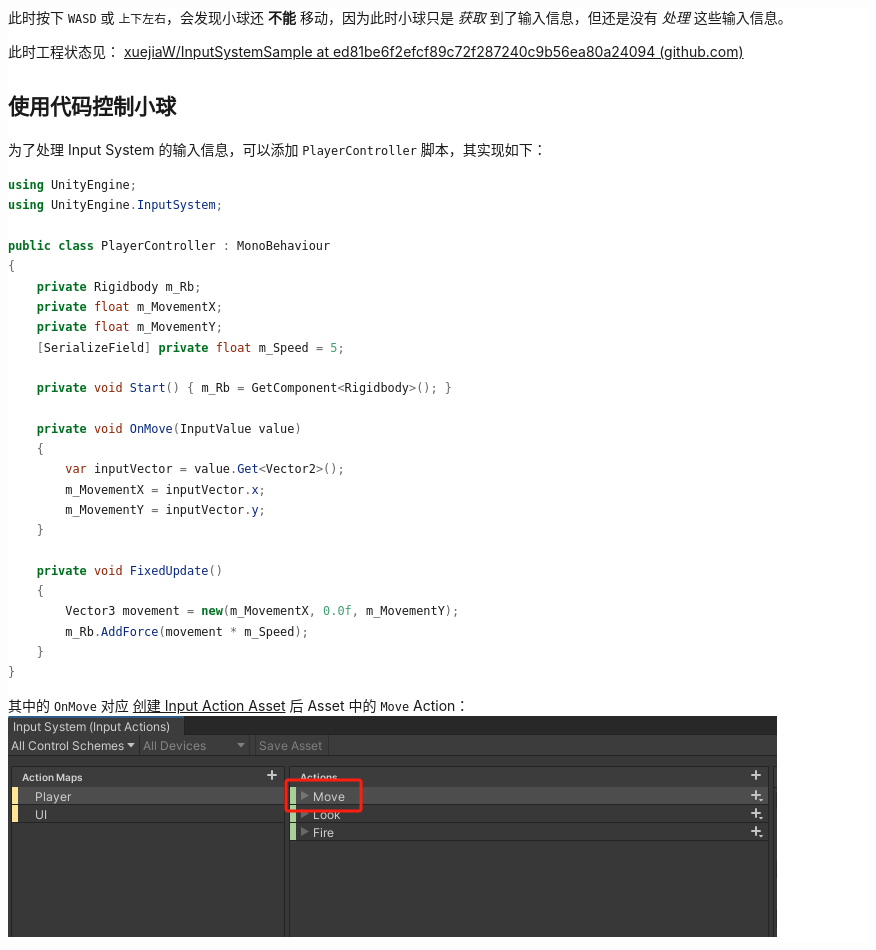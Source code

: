 此时按下 `WASD` 或 `上下左右`，会发现小球还 **不能** 移动，因为此时小球只是 _获取_ 到了输入信息，但还是没有 _处理_ 这些输入信息。

此时工程状态见：
[xuejiaW/InputSystemSample at ed81be6f2efcf89c72f287240c9b56ea80a24094 (github.com)](https://github.com/xuejiaw/inputsystemsample/tree/ed81be6f2efcf89c72f287240c9b56ea80a24094)

## 使用代码控制小球

为了处理 Input System 的输入信息，可以添加 `PlayerController` 脚本，其实现如下：

```csharp
using UnityEngine;
using UnityEngine.InputSystem;

public class PlayerController : MonoBehaviour
{
    private Rigidbody m_Rb;
    private float m_MovementX;
    private float m_MovementY;
    [SerializeField] private float m_Speed = 5;

    private void Start() { m_Rb = GetComponent<Rigidbody>(); }

    private void OnMove(InputValue value)
    {
        var inputVector = value.Get<Vector2>();
        m_MovementX = inputVector.x;
        m_MovementY = inputVector.y;
    }

    private void FixedUpdate()
    {
        Vector3 movement = new(m_MovementX, 0.0f, m_MovementY);
        m_Rb.AddForce(movement * m_Speed);
    }
}
```

其中的 `OnMove` 对应 [创建 Input Action Asset](/input_system_minimum_tutorial/#创建_Input_Action_Asset) 后 Asset 中的 `Move` Action：
![](/input_system_minimum_tutorial/image-20231117102349.png)


[^1]: [Setting up the Input System - Unity Learn](https://learn.unity.com/tutorial/setting-up-the-input-system?uv=2020.1&projectid=5fc93d81edbc2a137af402b7)
[^2]: https://forum.unity.com/threads/will-old-input-system-eventually-become-deprecated.1263932/